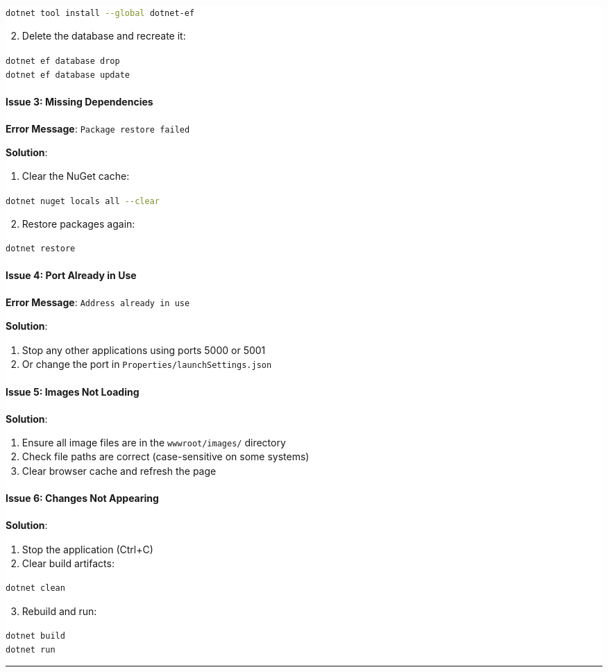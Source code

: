 ```bash
dotnet tool install --global dotnet-ef
```

2. Delete the database and recreate it:

```bash
dotnet ef database drop
dotnet ef database update
```

#### Issue 3: Missing Dependencies

**Error Message**: `Package restore failed`

**Solution**:

1. Clear the NuGet cache:

```bash
dotnet nuget locals all --clear
```

2. Restore packages again:

```bash
dotnet restore
```

#### Issue 4: Port Already in Use

**Error Message**: `Address already in use`

**Solution**:

1. Stop any other applications using ports 5000 or 5001
2. Or change the port in `Properties/launchSettings.json`

#### Issue 5: Images Not Loading

**Solution**:

1. Ensure all image files are in the `wwwroot/images/` directory
2. Check file paths are correct (case-sensitive on some systems)
3. Clear browser cache and refresh the page

#### Issue 6: Changes Not Appearing

**Solution**:

1. Stop the application (Ctrl+C)
2. Clear build artifacts:

```bash
dotnet clean
```

3. Rebuild and run:

```bash
dotnet build
dotnet run
```

---